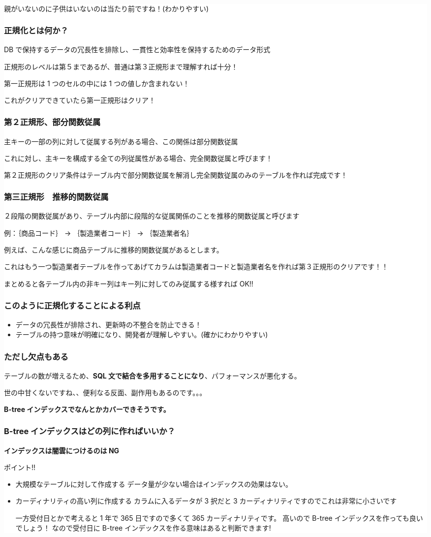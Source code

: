 親がいないのに子供はいないのは当たり前ですね！(わかりやすい)

### 正規化とは何か？

DB で保持するデータの冗長性を排除し、一貫性と効率性を保持するためのデータ形式

正規形のレベルは第５まであるが、普通は第３正規形まで理解すれば十分！

第一正規形は 1 つのセルの中には 1 つの値しか含まれない！

これがクリアできていたら第一正規形はクリア！

### 第２正規形、部分関数従属

主キーの一部の列に対して従属する列がある場合、この関係は部分関数従属

これに対し、主キーを構成する全ての列従属性がある場合、完全関数従属と呼びます！

第２正規形のクリア条件はテーブル内で部分関数従属を解消し完全関数従属のみのテーブルを作れば完成です！

### 第三正規形　推移的関数従属

２段階の関数従属があり、テーブル内部に段階的な従属関係のことを推移的関数従属と呼びます

例：｛商品コード｝ → ｛製造業者コード｝ → ｛製造業者名｝

例えば、こんな感じに商品テーブルに推移的関数従属があるとします。

これはもう一つ製造業者テーブルを作ってあげてカラムは製造業者コードと製造業者名を作れば第３正規形のクリアです！！

まとめると各テーブル内の非キー列はキー列に対してのみ従属する様すれば OK!!

### このように正規化することによる利点

- データの冗長性が排除され、更新時の不整合を防止できる！
- テーブルの持つ意味が明確になり、開発者が理解しやすい。(確かにわかりやすい)

### ただし欠点もある

テーブルの数が増えるため、**SQL 文で結合を多用することになり**、パフォーマンスが悪化する。

世の中甘くないですね、、便利なる反面、副作用もあるのです。。。

**B-tree インデックスでなんとかカバーできそうです。**

### B-tree インデックスはどの列に作ればいいか？

**インデックスは闇雲につけるのは NG**

ポイント!!

- 大規模なテーブルに対して作成する
  データ量が少ない場合はインデックスの効果はない。

- カーディナリティの高い列に作成する
  カラムに入るデータが 3 択だと 3 カーディナリティですのでこれは非常に小さいです

  一方受付日とかで考えると 1 年で 365 日ですので多くて 365 カーディナリティです。
  高いので B-tree インデックスを作っても良いでしょう！
  なので受付日に B-tree インデックスを作る意味はあると判断できます!
